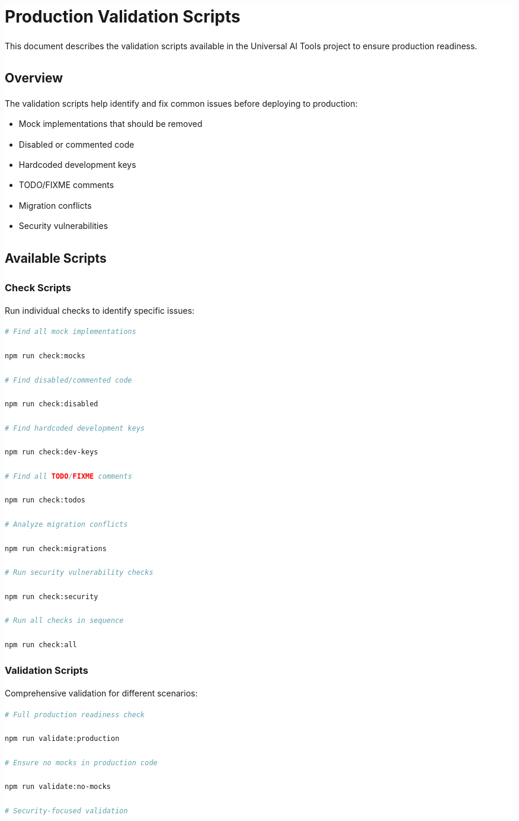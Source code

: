 # Production Validation Scripts
This document describes the validation scripts available in the Universal AI Tools project to ensure production readiness.
## Overview
The validation scripts help identify and fix common issues before deploying to production:

- Mock implementations that should be removed

- Disabled or commented code

- Hardcoded development keys

- TODO/FIXME comments

- Migration conflicts

- Security vulnerabilities
## Available Scripts
### Check Scripts
Run individual checks to identify specific issues:
```bash
# Find all mock implementations

npm run check:mocks

# Find disabled/commented code

npm run check:disabled

# Find hardcoded development keys

npm run check:dev-keys

# Find all TODO/FIXME comments

npm run check:todos

# Analyze migration conflicts

npm run check:migrations

# Run security vulnerability checks

npm run check:security

# Run all checks in sequence

npm run check:all

```
### Validation Scripts
Comprehensive validation for different scenarios:
```bash
# Full production readiness check

npm run validate:production

# Ensure no mocks in production code

npm run validate:no-mocks

# Security-focused validation
```